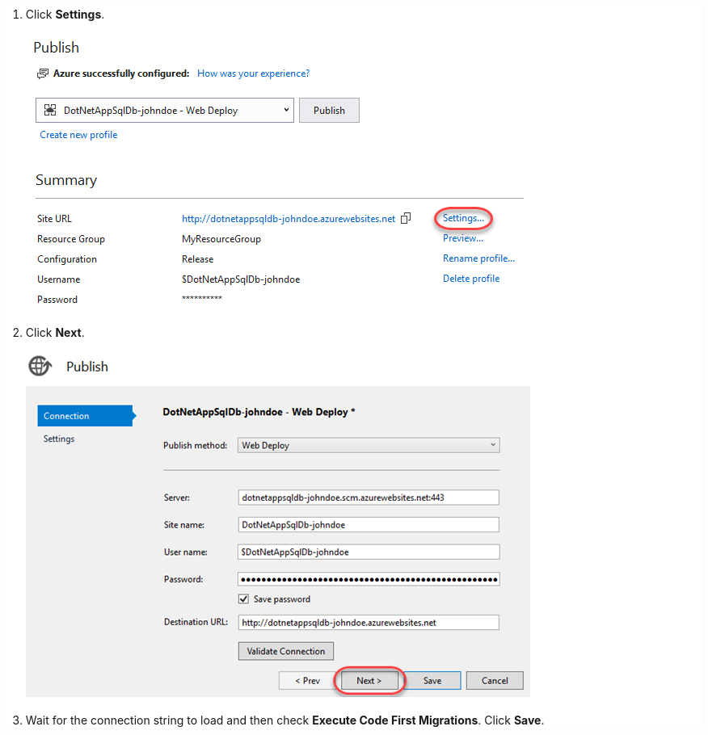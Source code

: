 1. Click **Settings**.

    ![](images/032.png)

1. Click **Next**.

    ![](images/033.png)

1. Wait for the connection string to load and then check **Execute Code First Migrations**. Click **Save**.
